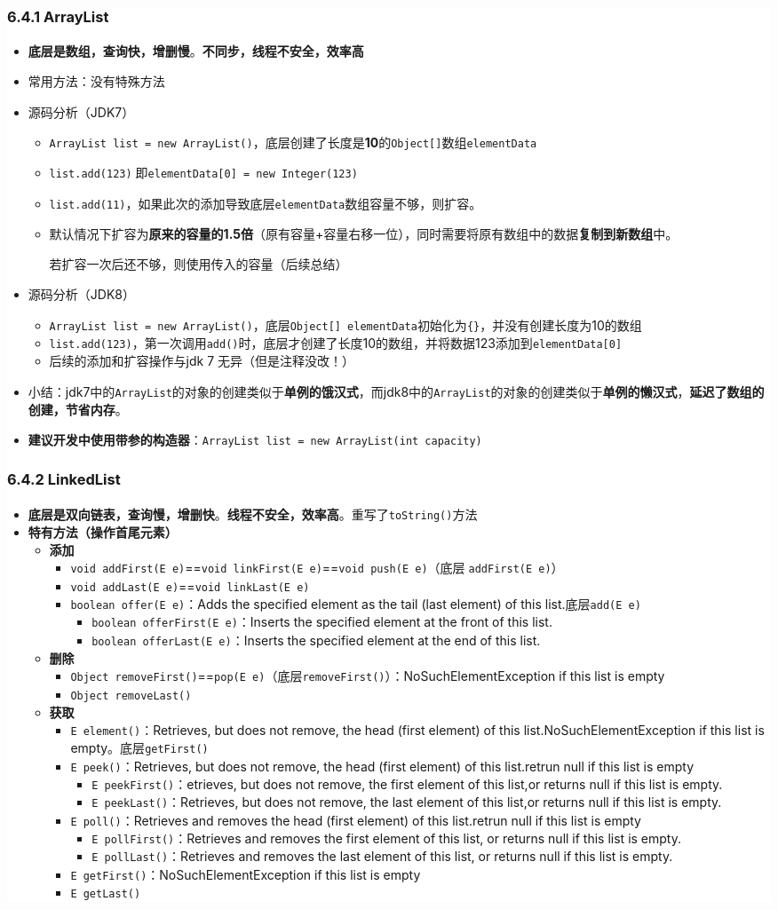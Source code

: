 

### 6.4.1 ArrayList

- **底层是数组，查询快，增删慢**。**不同步，线程不安全，效率高**

- 常用方法：没有特殊方法

- 源码分析（JDK7）

    - `ArrayList list = new ArrayList()`，底层创建了长度是**10**的`Object[]`数组`elementData`

    - `list.add(123)` 即`elementData[0] = new Integer(123)`

    - `list.add(11)`，如果此次的添加导致底层`elementData`数组容量不够，则扩容。

    - 默认情况下扩容为**原来的容量的1.5倍**（原有容量+容量右移一位），同时需要将原有数组中的数据**复制到新数组**中。

        若扩容一次后还不够，则使用传入的容量（后续总结）

- 源码分析（JDK8）

    - `ArrayList list = new ArrayList()`，底层`Object[] elementData`初始化为`{}`，并没有创建长度为10的数组
    - `list.add(123)`，第一次调用`add()`时，底层才创建了长度10的数组，并将数据123添加到`elementData[0]`
    - 后续的添加和扩容操作与jdk 7 无异（但是注释没改！）

- 小结：jdk7中的`ArrayList`的对象的创建类似于**单例的饿汉式**，而jdk8中的`ArrayList`的对象的创建类似于**单例的懒汉式**，**延迟了数组的创建，节省内存**。

- **建议开发中使用带参的构造器**：`ArrayList list = new ArrayList(int capacity)`



### 6.4.2 LinkedList

- **底层是双向链表，查询慢，增删快**。**线程不安全，效率高**。重写了`toString()`方法
- **特有方法（操作首尾元素）**
    - **添加**
        - `void addFirst(E e)`==`void linkFirst(E e)`==`void push(E e)`（底层 `addFirst(E e)`）
        - `void addLast(E e)`==`void linkLast(E e)`
        - `boolean offer(E e)`：Adds the specified element as the tail (last element) of this list.底层`add(E e)`
            - `boolean offerFirst(E e)`：Inserts the specified element at the front of this list.
            - `boolean offerLast(E e)`：Inserts the specified element at the end of this list.
    - **删除**
        - `Object removeFirst()`==`pop(E e)`（底层`removeFirst()`）：NoSuchElementException if this list is empty
        - `Object removeLast()`
    - **获取**
        - `E element()`：Retrieves, but does not remove, the head (first element) of this list.NoSuchElementException if this list is empty。底层`getFirst()`
        - `E peek()`：Retrieves, but does not remove, the head (first element) of this list.retrun null if this list is empty
            - `E peekFirst()`：etrieves, but does not remove, the first element of this list,or returns null if this list is empty.
            - `E peekLast()`：Retrieves, but does not remove, the last element of this list,or returns null if this list is empty.
        - `E poll()`：Retrieves and removes the head (first element) of this list.retrun null if this list is empty
            - `E pollFirst()`：Retrieves and removes the first element of this list, or returns null if this list is empty.
            - `E pollLast()`：Retrieves and removes the last element of this list, or returns null if this list is empty.
        - `E getFirst()`：NoSuchElementException if this list is empty
        - `E getLast()`
